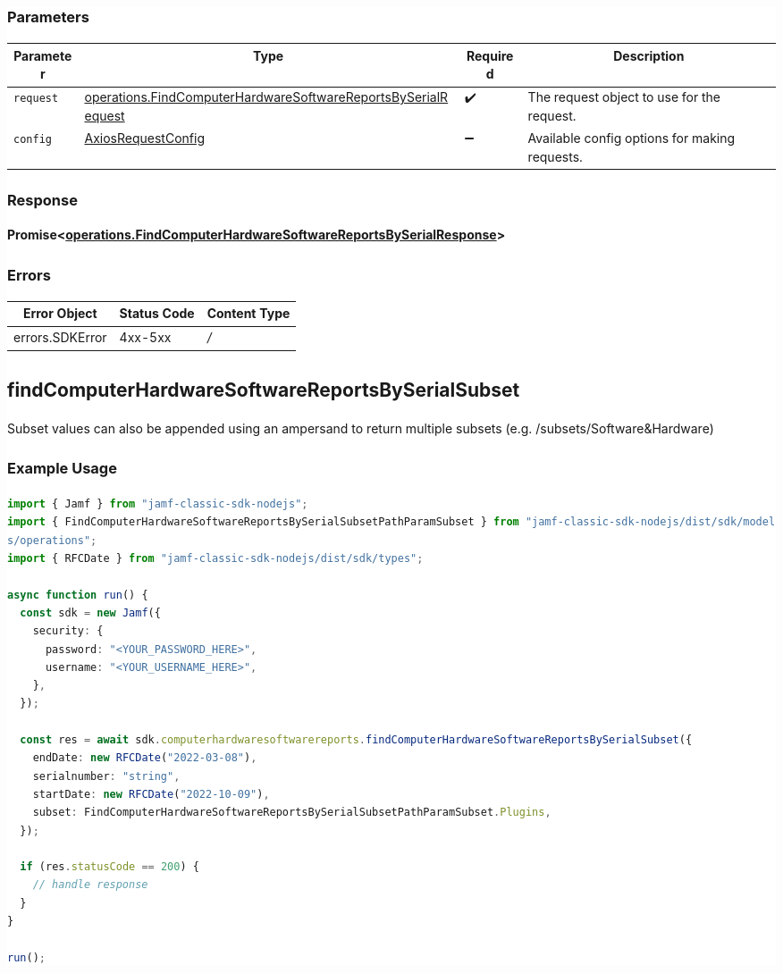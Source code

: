 ### Parameters

| Parameter                                                                                                                                          | Type                                                                                                                                               | Required                                                                                                                                           | Description                                                                                                                                        |
| -------------------------------------------------------------------------------------------------------------------------------------------------- | -------------------------------------------------------------------------------------------------------------------------------------------------- | -------------------------------------------------------------------------------------------------------------------------------------------------- | -------------------------------------------------------------------------------------------------------------------------------------------------- |
| `request`                                                                                                                                          | [operations.FindComputerHardwareSoftwareReportsBySerialRequest](../../sdk/models/operations/findcomputerhardwaresoftwarereportsbyserialrequest.md) | :heavy_check_mark:                                                                                                                                 | The request object to use for the request.                                                                                                         |
| `config`                                                                                                                                           | [AxiosRequestConfig](https://axios-http.com/docs/req_config)                                                                                       | :heavy_minus_sign:                                                                                                                                 | Available config options for making requests.                                                                                                      |


### Response

**Promise<[operations.FindComputerHardwareSoftwareReportsBySerialResponse](../../sdk/models/operations/findcomputerhardwaresoftwarereportsbyserialresponse.md)>**
### Errors

| Error Object    | Status Code     | Content Type    |
| --------------- | --------------- | --------------- |
| errors.SDKError | 4xx-5xx         | */*             |

## findComputerHardwareSoftwareReportsBySerialSubset

Subset values can also be appended using an ampersand to return multiple subsets (e.g. /subsets/Software&Hardware)

### Example Usage

```typescript
import { Jamf } from "jamf-classic-sdk-nodejs";
import { FindComputerHardwareSoftwareReportsBySerialSubsetPathParamSubset } from "jamf-classic-sdk-nodejs/dist/sdk/models/operations";
import { RFCDate } from "jamf-classic-sdk-nodejs/dist/sdk/types";

async function run() {
  const sdk = new Jamf({
    security: {
      password: "<YOUR_PASSWORD_HERE>",
      username: "<YOUR_USERNAME_HERE>",
    },
  });

  const res = await sdk.computerhardwaresoftwarereports.findComputerHardwareSoftwareReportsBySerialSubset({
    endDate: new RFCDate("2022-03-08"),
    serialnumber: "string",
    startDate: new RFCDate("2022-10-09"),
    subset: FindComputerHardwareSoftwareReportsBySerialSubsetPathParamSubset.Plugins,
  });

  if (res.statusCode == 200) {
    // handle response
  }
}

run();
```
